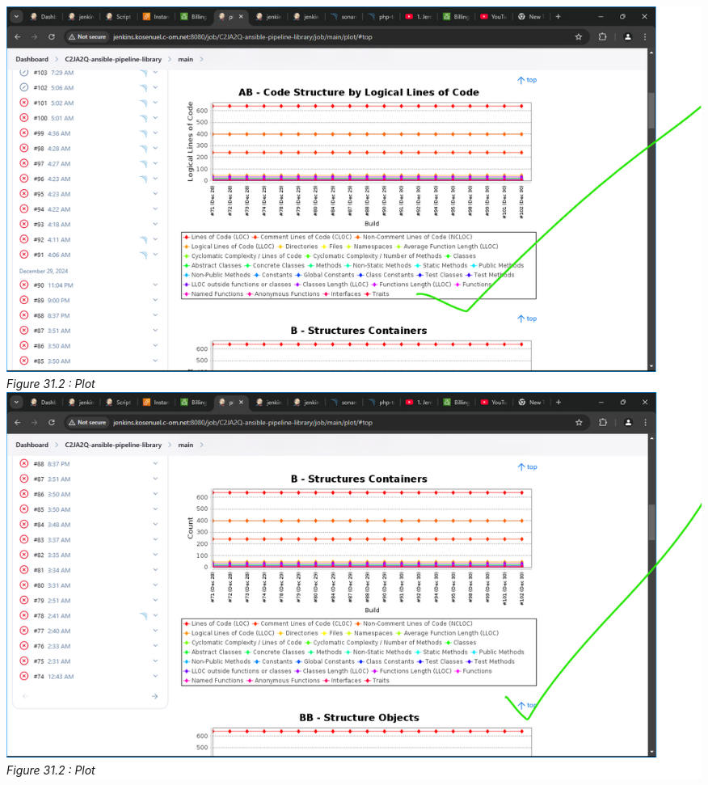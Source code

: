 ![Screenshot: Plot](./images/plot2.png)
*Figure 31.2 : Plot*
![Screenshot: Plot](./images/plot3.png)
*Figure 31.2 : Plot*